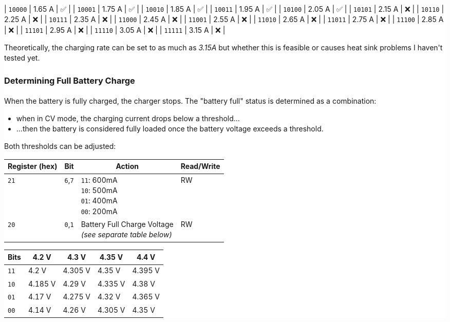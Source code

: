 | `10000` | 1.65 A | ✅ |
| `10001` | 1.75 A | ✅ |
| `10010` | 1.85 A | ✅ |
| `10011` | 1.95 A | ✅ |
| `10100` | 2.05 A | ✅ |
| `10101` | 2.15 A | ❌ |
| `10110` | 2.25 A | ❌ |
| `10111` | 2.35 A | ❌ |
| `11000` | 2.45 A | ❌ |
| `11001` | 2.55 A | ❌ |
| `11010` | 2.65 A | ❌ |
| `11011` | 2.75 A | ❌ |
| `11100` | 2.85 A | ❌ |
| `11101` | 2.95 A | ❌ |
| `11110` | 3.05 A | ❌ |
| `11111` | 3.15 A | ❌ |

Theoretically, the charging rate can be set to as much as *3.15A* but whether this is feasible or causes heat sink problems I haven't tested yet.

### Determining Full Battery Charge

When the battery is fully charged, the charger stops. The "battery full" status is determined as a combination:

* when in CV mode, the charging current drops below a threshold...
* ...then the battery is considered fully loaded once the battery voltage exceeds a threshold.

Both thresholds can be adjusted:

| Register (hex) | Bit | Action | Read/Write |
| --- | --- | --- | --- |
| `21` | `6`,`7` | `11`: 600mA<br/>`10`: 500mA<br/>`01`: 400mA<br/>`00`: 200mA | RW |
| `20` | `0`,`1` | Battery Full Charge Voltage<br/>*(see separate table below)* | RW |



| Bits | 4.2 V   | 4.3 V   | 4.35 V  | 4.4 V   |
|------|---------|---------|---------|---------|
| `11`   | 4.2 V     | 4.305 V   | 4.35 V    | 4.395 V   |
| `10`   | 4.185 V   | 4.29 V    | 4.335 V   | 4.38 V    |
| `01`   | 4.17 V    | 4.275 V   | 4.32 V    | 4.365 V   |
| `00`   | 4.14 V    | 4.26 V    | 4.305 V   | 4.35 V    |
